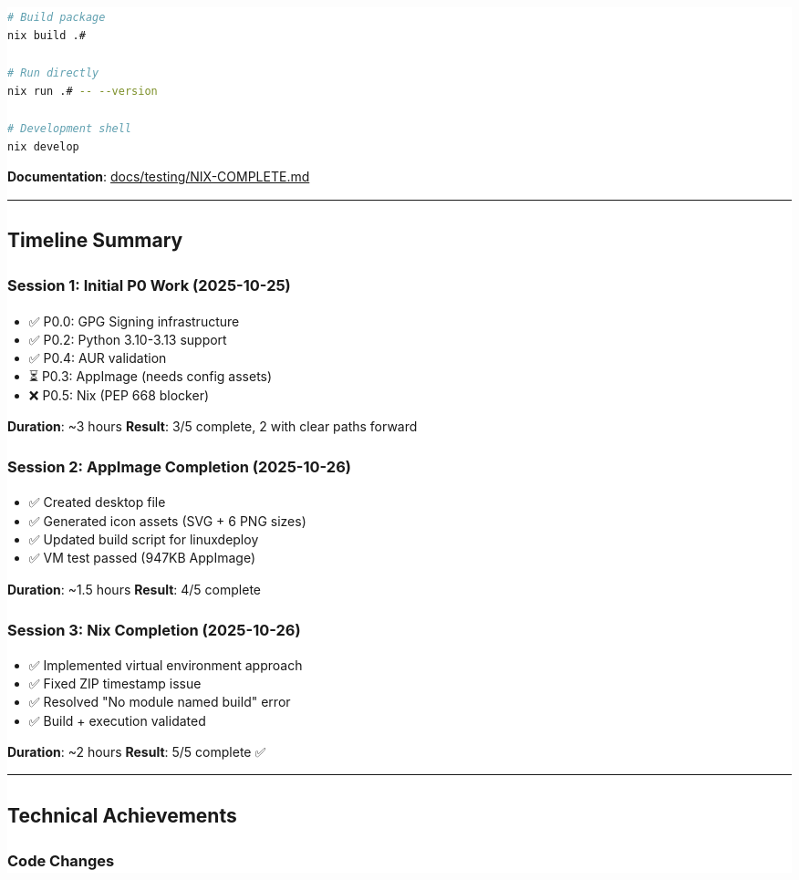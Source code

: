 ```bash
# Build package
nix build .#

# Run directly
nix run .# -- --version

# Development shell
nix develop
```

**Documentation**: [docs/testing/NIX-COMPLETE.md](NIX-COMPLETE.md)

---

## Timeline Summary

### Session 1: Initial P0 Work (2025-10-25)

- ✅ P0.0: GPG Signing infrastructure
- ✅ P0.2: Python 3.10-3.13 support
- ✅ P0.4: AUR validation
- ⏳ P0.3: AppImage (needs config assets)
- ❌ P0.5: Nix (PEP 668 blocker)

**Duration**: ~3 hours
**Result**: 3/5 complete, 2 with clear paths forward

### Session 2: AppImage Completion (2025-10-26)

- ✅ Created desktop file
- ✅ Generated icon assets (SVG + 6 PNG sizes)
- ✅ Updated build script for linuxdeploy
- ✅ VM test passed (947KB AppImage)

**Duration**: ~1.5 hours
**Result**: 4/5 complete

### Session 3: Nix Completion (2025-10-26)

- ✅ Implemented virtual environment approach
- ✅ Fixed ZIP timestamp issue
- ✅ Resolved "No module named build" error
- ✅ Build + execution validated

**Duration**: ~2 hours
**Result**: 5/5 complete ✅

---

## Technical Achievements

### Code Changes
